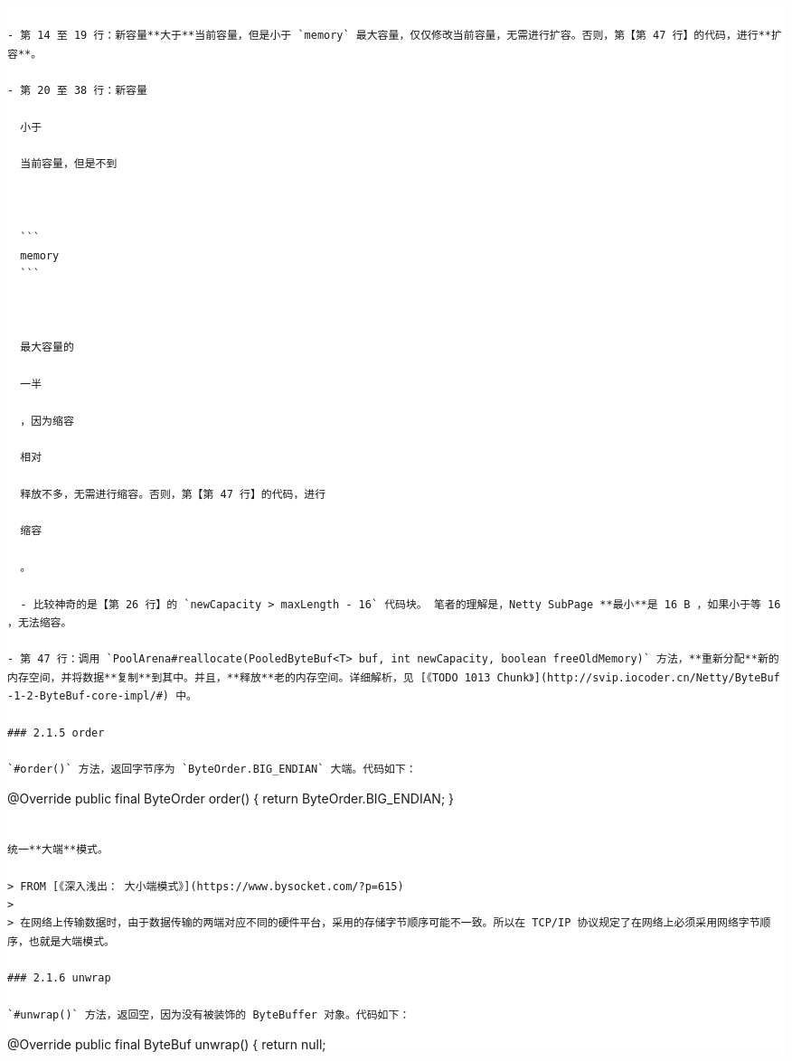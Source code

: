   ```

  - 第 14 至 19 行：新容量**大于**当前容量，但是小于 `memory` 最大容量，仅仅修改当前容量，无需进行扩容。否则，第【第 47 行】的代码，进行**扩容**。

  - 第 20 至 38 行：新容量

    小于

    当前容量，但是不到

     

    ```
    memory
    ```

     

    最大容量的

    一半

    ，因为缩容

    相对

    释放不多，无需进行缩容。否则，第【第 47 行】的代码，进行

    缩容

    。

    - 比较神奇的是【第 26 行】的 `newCapacity > maxLength - 16` 代码块。 笔者的理解是，Netty SubPage **最小**是 16 B ，如果小于等 16 ，无法缩容。

- 第 47 行：调用 `PoolArena#reallocate(PooledByteBuf<T> buf, int newCapacity, boolean freeOldMemory)` 方法，**重新分配**新的内存空间，并将数据**复制**到其中。并且，**释放**老的内存空间。详细解析，见 [《TODO 1013 Chunk》](http://svip.iocoder.cn/Netty/ByteBuf-1-2-ByteBuf-core-impl/#) 中。

### 2.1.5 order

`#order()` 方法，返回字节序为 `ByteOrder.BIG_ENDIAN` 大端。代码如下：

```
@Override
public final ByteOrder order() {
    return ByteOrder.BIG_ENDIAN;
}
```

统一**大端**模式。

> FROM [《深入浅出： 大小端模式》](https://www.bysocket.com/?p=615)
>
> 在网络上传输数据时，由于数据传输的两端对应不同的硬件平台，采用的存储字节顺序可能不一致。所以在 TCP/IP 协议规定了在网络上必须采用网络字节顺序，也就是大端模式。

### 2.1.6 unwrap

`#unwrap()` 方法，返回空，因为没有被装饰的 ByteBuffer 对象。代码如下：

```
@Override
public final ByteBuf unwrap() {
    return null;